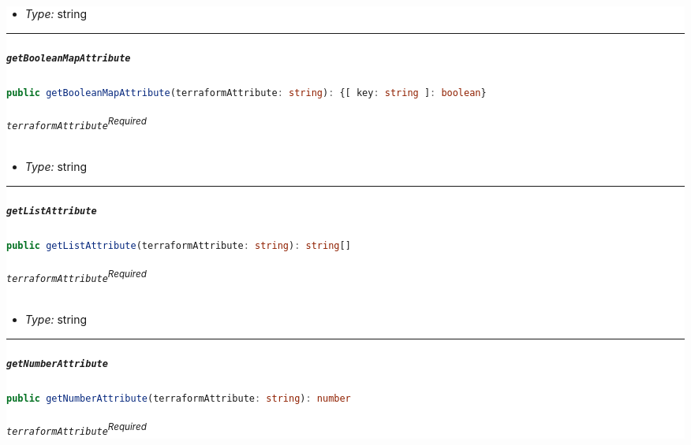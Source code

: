 - *Type:* string

---

##### `getBooleanMapAttribute` <a name="getBooleanMapAttribute" id="rhizo-co-terraform-provider-oci.identityDomainsOauthPartnerCertificate.IdentityDomainsOauthPartnerCertificate.getBooleanMapAttribute"></a>

```typescript
public getBooleanMapAttribute(terraformAttribute: string): {[ key: string ]: boolean}
```

###### `terraformAttribute`<sup>Required</sup> <a name="terraformAttribute" id="rhizo-co-terraform-provider-oci.identityDomainsOauthPartnerCertificate.IdentityDomainsOauthPartnerCertificate.getBooleanMapAttribute.parameter.terraformAttribute"></a>

- *Type:* string

---

##### `getListAttribute` <a name="getListAttribute" id="rhizo-co-terraform-provider-oci.identityDomainsOauthPartnerCertificate.IdentityDomainsOauthPartnerCertificate.getListAttribute"></a>

```typescript
public getListAttribute(terraformAttribute: string): string[]
```

###### `terraformAttribute`<sup>Required</sup> <a name="terraformAttribute" id="rhizo-co-terraform-provider-oci.identityDomainsOauthPartnerCertificate.IdentityDomainsOauthPartnerCertificate.getListAttribute.parameter.terraformAttribute"></a>

- *Type:* string

---

##### `getNumberAttribute` <a name="getNumberAttribute" id="rhizo-co-terraform-provider-oci.identityDomainsOauthPartnerCertificate.IdentityDomainsOauthPartnerCertificate.getNumberAttribute"></a>

```typescript
public getNumberAttribute(terraformAttribute: string): number
```

###### `terraformAttribute`<sup>Required</sup> <a name="terraformAttribute" id="rhizo-co-terraform-provider-oci.identityDomainsOauthPartnerCertificate.IdentityDomainsOauthPartnerCertificate.getNumberAttribute.parameter.terraformAttribute"></a>
